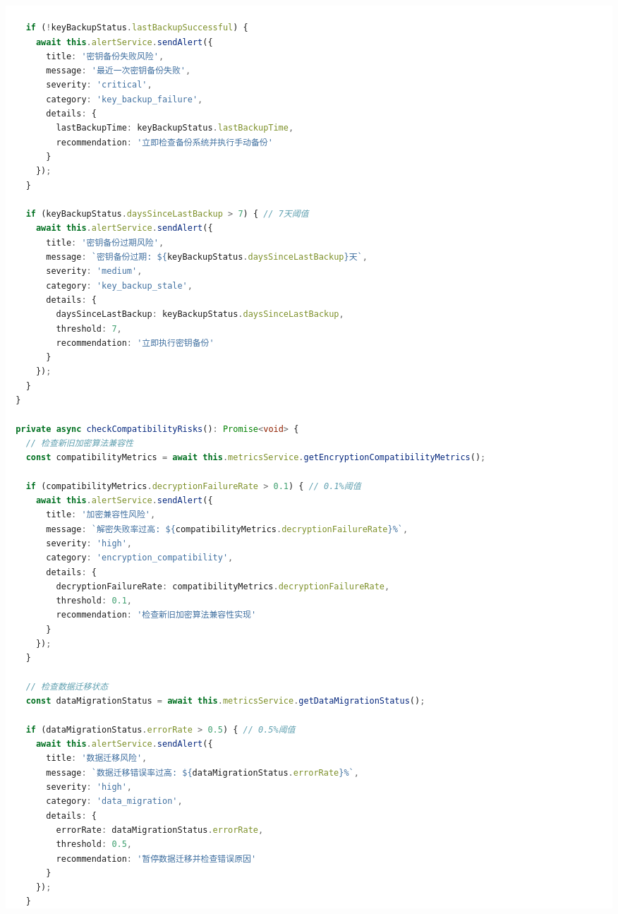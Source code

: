 ```typescript
    
    if (!keyBackupStatus.lastBackupSuccessful) {
      await this.alertService.sendAlert({
        title: '密钥备份失败风险',
        message: '最近一次密钥备份失败',
        severity: 'critical',
        category: 'key_backup_failure',
        details: {
          lastBackupTime: keyBackupStatus.lastBackupTime,
          recommendation: '立即检查备份系统并执行手动备份'
        }
      });
    }
    
    if (keyBackupStatus.daysSinceLastBackup > 7) { // 7天阈值
      await this.alertService.sendAlert({
        title: '密钥备份过期风险',
        message: `密钥备份过期: ${keyBackupStatus.daysSinceLastBackup}天`,
        severity: 'medium',
        category: 'key_backup_stale',
        details: {
          daysSinceLastBackup: keyBackupStatus.daysSinceLastBackup,
          threshold: 7,
          recommendation: '立即执行密钥备份'
        }
      });
    }
  }

  private async checkCompatibilityRisks(): Promise<void> {
    // 检查新旧加密算法兼容性
    const compatibilityMetrics = await this.metricsService.getEncryptionCompatibilityMetrics();
    
    if (compatibilityMetrics.decryptionFailureRate > 0.1) { // 0.1%阈值
      await this.alertService.sendAlert({
        title: '加密兼容性风险',
        message: `解密失败率过高: ${compatibilityMetrics.decryptionFailureRate}%`,
        severity: 'high',
        category: 'encryption_compatibility',
        details: {
          decryptionFailureRate: compatibilityMetrics.decryptionFailureRate,
          threshold: 0.1,
          recommendation: '检查新旧加密算法兼容性实现'
        }
      });
    }
    
    // 检查数据迁移状态
    const dataMigrationStatus = await this.metricsService.getDataMigrationStatus();
    
    if (dataMigrationStatus.errorRate > 0.5) { // 0.5%阈值
      await this.alertService.sendAlert({
        title: '数据迁移风险',
        message: `数据迁移错误率过高: ${dataMigrationStatus.errorRate}%`,
        severity: 'high',
        category: 'data_migration',
        details: {
          errorRate: dataMigrationStatus.errorRate,
          threshold: 0.5,
          recommendation: '暂停数据迁移并检查错误原因'
        }
      });
    }
```